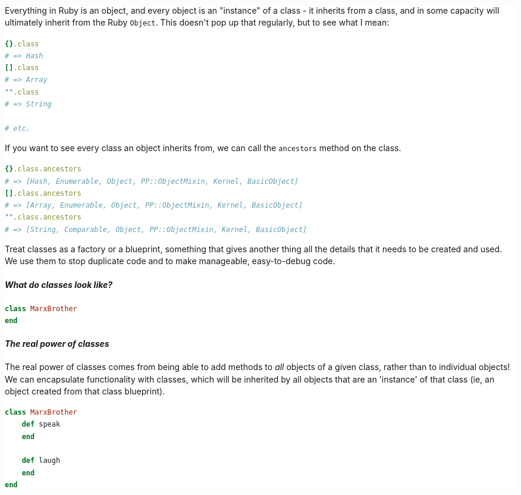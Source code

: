 Everything in Ruby is an object, and every object is an "instance" of a class - it inherits from a class, and in some capacity will ultimately inherit from the Ruby `Object`. This doesn't pop up that regularly, but to see what I mean:

```ruby
{}.class
# => Hash
[].class
# => Array
"".class
# => String

​# etc.
```

If you want to see every class an object inherits from, we can call the `ancestors` method on the class.

```ruby
{}.class.ancestors
# => [Hash, Enumerable, Object, PP::ObjectMixin, Kernel, BasicObject]
[].class.ancestors
# => [Array, Enumerable, Object, PP::ObjectMixin, Kernel, BasicObject]
"".class.ancestors
# => [String, Comparable, Object, PP::ObjectMixin, Kernel, BasicObject]
```

Treat classes as a factory or a blueprint, something that gives another thing all the details that it needs to be created and used. We use them to stop duplicate code and to make manageable, easy-to-debug code.

#### _What do classes look like?_ <a id="what-do-classes-look-like"></a>

```ruby
class MarxBrother
end
```

#### _The real power of classes_ <a id="the-real-power-of-classes"></a>

The real power of classes comes from being able to add methods to _all_ objects of a given class, rather than to individual objects! We can encapsulate functionality with classes, which will be inherited by all objects that are an 'instance' of that class \(ie, an object created from that class blueprint\).

```ruby
class MarxBrother    
    def speak    
    end​    
    
    def laugh    
    end
end
```
